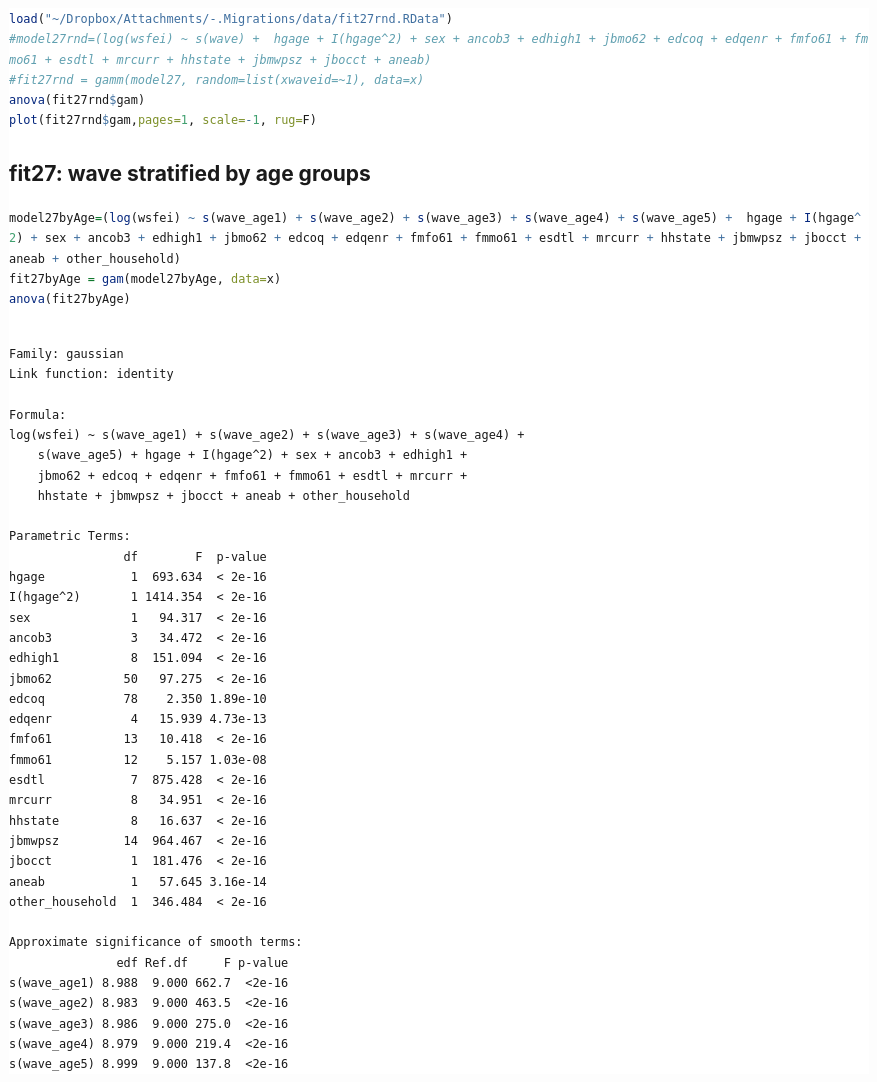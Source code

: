 
```r
load("~/Dropbox/Attachments/-.Migrations/data/fit27rnd.RData")
#model27rnd=(log(wsfei) ~ s(wave) +  hgage + I(hgage^2) + sex + ancob3 + edhigh1 + jbmo62 + edcoq + edqenr + fmfo61 + fmmo61 + esdtl + mrcurr + hhstate + jbmwpsz + jbocct + aneab)
#fit27rnd = gamm(model27, random=list(xwaveid=~1), data=x)
anova(fit27rnd$gam)
plot(fit27rnd$gam,pages=1, scale=-1, rug=F)
```


## fit27: wave stratified by age groups


```r
model27byAge=(log(wsfei) ~ s(wave_age1) + s(wave_age2) + s(wave_age3) + s(wave_age4) + s(wave_age5) +  hgage + I(hgage^2) + sex + ancob3 + edhigh1 + jbmo62 + edcoq + edqenr + fmfo61 + fmmo61 + esdtl + mrcurr + hhstate + jbmwpsz + jbocct + aneab + other_household)
fit27byAge = gam(model27byAge, data=x)
anova(fit27byAge)
```

```

Family: gaussian 
Link function: identity 

Formula:
log(wsfei) ~ s(wave_age1) + s(wave_age2) + s(wave_age3) + s(wave_age4) + 
    s(wave_age5) + hgage + I(hgage^2) + sex + ancob3 + edhigh1 + 
    jbmo62 + edcoq + edqenr + fmfo61 + fmmo61 + esdtl + mrcurr + 
    hhstate + jbmwpsz + jbocct + aneab + other_household

Parametric Terms:
                df        F  p-value
hgage            1  693.634  < 2e-16
I(hgage^2)       1 1414.354  < 2e-16
sex              1   94.317  < 2e-16
ancob3           3   34.472  < 2e-16
edhigh1          8  151.094  < 2e-16
jbmo62          50   97.275  < 2e-16
edcoq           78    2.350 1.89e-10
edqenr           4   15.939 4.73e-13
fmfo61          13   10.418  < 2e-16
fmmo61          12    5.157 1.03e-08
esdtl            7  875.428  < 2e-16
mrcurr           8   34.951  < 2e-16
hhstate          8   16.637  < 2e-16
jbmwpsz         14  964.467  < 2e-16
jbocct           1  181.476  < 2e-16
aneab            1   57.645 3.16e-14
other_household  1  346.484  < 2e-16

Approximate significance of smooth terms:
               edf Ref.df     F p-value
s(wave_age1) 8.988  9.000 662.7  <2e-16
s(wave_age2) 8.983  9.000 463.5  <2e-16
s(wave_age3) 8.986  9.000 275.0  <2e-16
s(wave_age4) 8.979  9.000 219.4  <2e-16
s(wave_age5) 8.999  9.000 137.8  <2e-16
```
